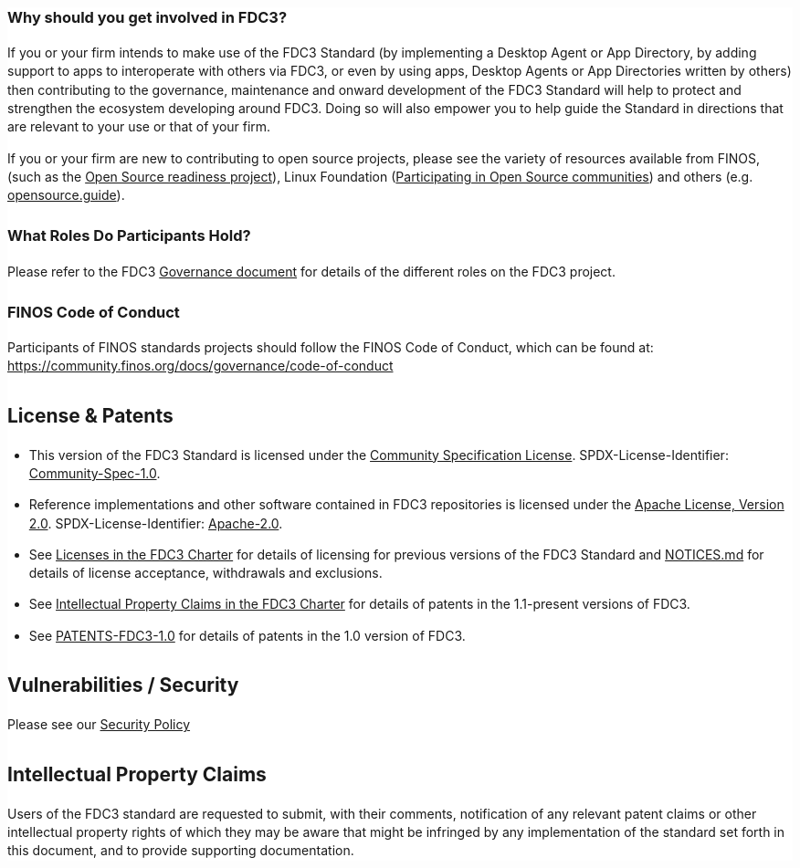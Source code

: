 ### Why should you get involved in FDC3?

If you or your firm intends to make use of the FDC3 Standard (by implementing a Desktop Agent or App Directory, by adding support to apps to interoperate with others via FDC3, or even by using apps, Desktop Agents or App Directories written by others) then contributing to the governance, maintenance and onward development of the FDC3 Standard will help to protect and strengthen the ecosystem developing around FDC3. Doing so will also empower you to help guide the Standard in directions that are relevant to your use or that of your firm.

If you or your firm are new to contributing to open source projects, please see the variety of resources available from FINOS, (such as the [Open Source readiness project](https://www.finos.org/open-source-readiness)), Linux Foundation ([Participating in Open Source communities](https://www.linuxfoundation.org/tools/participating-in-open-source-communities/)) and others (e.g. [opensource.guide](https://opensource.guide/)).

### What Roles Do Participants Hold?

Please refer to the FDC3 [Governance document](GOVERNANCE.md#1roles) for details of the different roles on the FDC3 project.

### FINOS Code of Conduct

Participants of FINOS standards projects should follow the FINOS Code of Conduct, which can be found at: <https://community.finos.org/docs/governance/code-of-conduct>

## License & Patents

- This version of the FDC3 Standard is licensed under the [Community Specification License](LICENSE.md).  SPDX-License-Identifier: [Community-Spec-1.0](https://spdx.org/licenses/Community-Spec-1.0). 

- Reference implementations and other software contained in FDC3 repositories is licensed under the [Apache License, Version 2.0](https://www.apache.org/licenses/LICENSE-2.0.html). SPDX-License-Identifier: [Apache-2.0](https://spdx.org/licenses/Apache-2.0). 

- See [Licenses in the FDC3 Charter](https://fdc3.finos.org/docs/fdc3-charter) for details of licensing for previous versions of the FDC3 Standard and [NOTICES.md](./NOTICES.md) for details of license acceptance, withdrawals and exclusions. 

- See [Intellectual Property Claims in the FDC3 Charter](https://fdc3.finos.org/docs/fdc3-charter#intellectual-property-claims) for details of patents in the 1.1-present versions of FDC3.  

- See [PATENTS-FDC3-1.0](PATENTS-FDC3-1.0.md) for details of patents in the 1.0 version of FDC3.

## Vulnerabilities / Security

Please see our [Security Policy](SECURITY.md)

## Intellectual Property Claims

Users of the FDC3 standard are requested to submit, with their comments, notification of any relevant patent claims or other intellectual property rights of which they may be aware that might be infringed by any implementation of the standard set forth in this document, and to provide supporting documentation.

